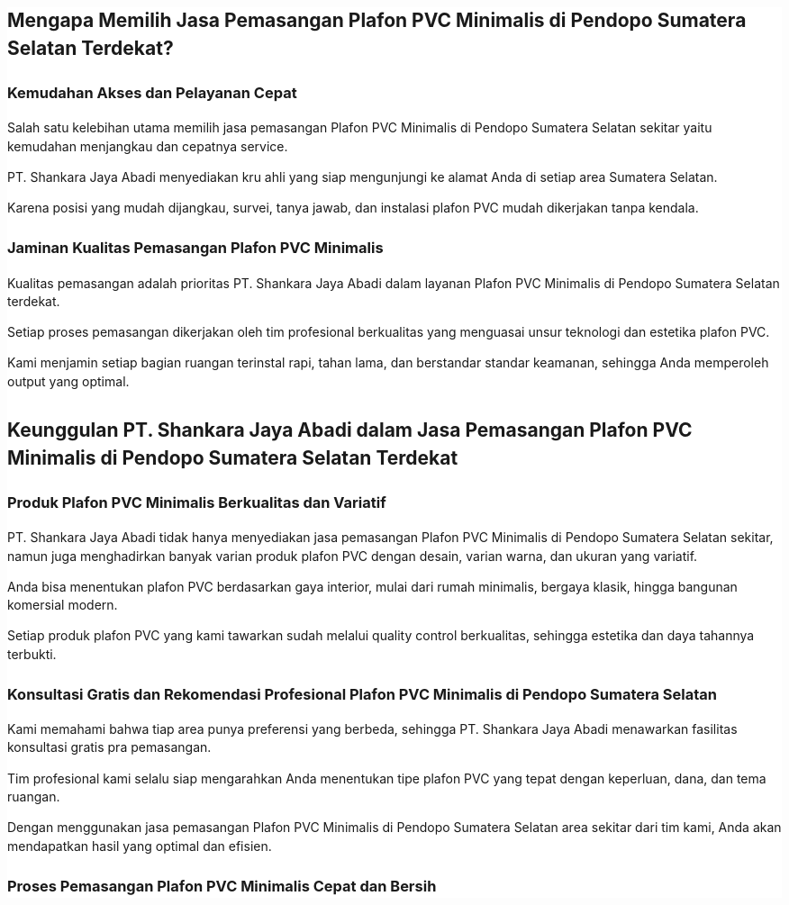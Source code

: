 
## Mengapa Memilih Jasa Pemasangan Plafon PVC Minimalis di Pendopo Sumatera Selatan Terdekat?

### Kemudahan Akses dan Pelayanan Cepat

Salah satu kelebihan utama memilih jasa pemasangan Plafon PVC Minimalis di Pendopo Sumatera Selatan sekitar yaitu kemudahan menjangkau dan cepatnya service.

PT. Shankara Jaya Abadi menyediakan kru ahli yang siap mengunjungi ke alamat Anda di setiap area Sumatera Selatan.

Karena posisi yang mudah dijangkau, survei, tanya jawab, dan instalasi plafon PVC mudah dikerjakan tanpa kendala.

### Jaminan Kualitas Pemasangan Plafon PVC Minimalis

Kualitas pemasangan adalah prioritas PT. Shankara Jaya Abadi dalam layanan Plafon PVC Minimalis di Pendopo Sumatera Selatan terdekat.

Setiap proses pemasangan dikerjakan oleh tim profesional berkualitas yang menguasai unsur teknologi dan estetika plafon PVC.

Kami menjamin setiap bagian ruangan terinstal rapi, tahan lama, dan berstandar standar keamanan, sehingga Anda memperoleh output yang optimal.

## Keunggulan PT. Shankara Jaya Abadi dalam Jasa Pemasangan Plafon PVC Minimalis di Pendopo Sumatera Selatan Terdekat

### Produk Plafon PVC Minimalis Berkualitas dan Variatif

PT. Shankara Jaya Abadi tidak hanya menyediakan jasa pemasangan Plafon PVC Minimalis di Pendopo Sumatera Selatan sekitar, namun juga menghadirkan banyak varian produk plafon PVC dengan desain, varian warna, dan ukuran yang variatif.

Anda bisa menentukan plafon PVC berdasarkan gaya interior, mulai dari rumah minimalis, bergaya klasik, hingga bangunan komersial modern.

Setiap produk plafon PVC yang kami tawarkan sudah melalui quality control berkualitas, sehingga estetika dan daya tahannya terbukti.

### Konsultasi Gratis dan Rekomendasi Profesional Plafon PVC Minimalis di Pendopo Sumatera Selatan

Kami memahami bahwa tiap area punya preferensi yang berbeda, sehingga PT. Shankara Jaya Abadi menawarkan fasilitas konsultasi gratis pra pemasangan.

Tim profesional kami selalu siap mengarahkan Anda menentukan tipe plafon PVC yang tepat dengan keperluan, dana, dan tema ruangan.

Dengan menggunakan jasa pemasangan Plafon PVC Minimalis di Pendopo Sumatera Selatan area sekitar dari tim kami, Anda akan mendapatkan hasil yang optimal dan efisien.

### Proses Pemasangan Plafon PVC Minimalis Cepat dan Bersih
